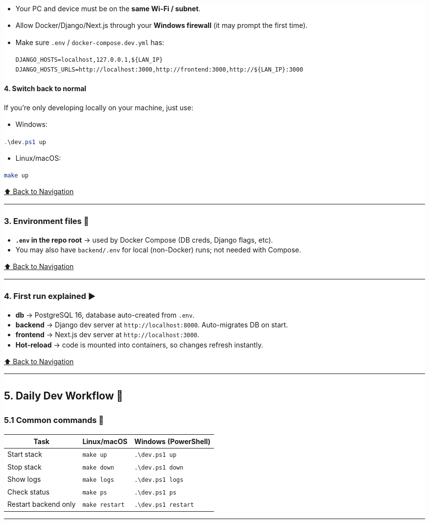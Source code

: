 * Your PC and device must be on the **same Wi-Fi / subnet**.
* Allow Docker/Django/Next.js through your **Windows firewall** (it may prompt the first time).
* Make sure `.env` / `docker-compose.dev.yml` has:

  ```env
  DJANGO_HOSTS=localhost,127.0.0.1,${LAN_IP}
  DJANGO_HOSTS_URLS=http://localhost:3000,http://frontend:3000,http://${LAN_IP}:3000
  ```

#### 4. Switch back to normal

If you’re only developing locally on your machine, just use:

* Windows:

```powershell
.\dev.ps1 up
```

* Linux/macOS:

```bash
make up
```

️[⬆️ Back to Navigation](#-navigation)

---

### 3. Environment files 📄

* **`.env` in the repo root** → used by Docker Compose (DB creds, Django flags, etc).
* You may also have `backend/.env` for local (non-Docker) runs; not needed with Compose.

️[⬆️ Back to Navigation](#-navigation)

---

### 4. First run explained ▶️

* **db** → PostgreSQL 16, database auto-created from `.env`.
* **backend** → Django dev server at `http://localhost:8000`. Auto-migrates DB on start.
* **frontend** → Next.js dev server at `http://localhost:3000`.
* **Hot-reload** → code is mounted into containers, so changes refresh instantly.

️[⬆️ Back to Navigation](#-navigation)

---

## 5. Daily Dev Workflow 🔧

### 5.1 Common commands 📝

| Task                 | Linux/macOS    | Windows (PowerShell) |
| -------------------- | -------------- | -------------------- |
| Start stack          | `make up`      | `.\dev.ps1 up`       |
| Stop stack           | `make down`    | `.\dev.ps1 down`     |
| Show logs            | `make logs`    | `.\dev.ps1 logs`     |
| Check status         | `make ps`      | `.\dev.ps1 ps`       |
| Restart backend only | `make restart` | `.\dev.ps1 restart`  |

---